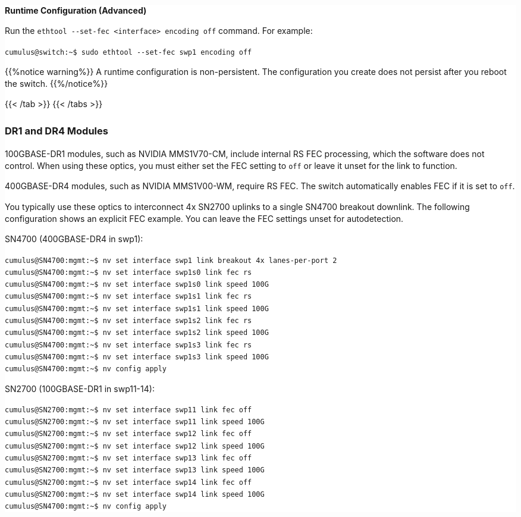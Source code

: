 **Runtime Configuration (Advanced)**

Run the `ethtool --set-fec <interface> encoding off` command. For example:

```
cumulus@switch:~$ sudo ethtool --set-fec swp1 encoding off
```

{{%notice warning%}}
A runtime configuration is non-persistent. The configuration you create does not persist after you reboot the switch.
{{%/notice%}}

{{< /tab >}}
{{< /tabs >}}

### DR1 and DR4 Modules

100GBASE-DR1 modules, such as NVIDIA MMS1V70-CM, include internal RS FEC processing, which the software does not control. When using these optics, you must either set the FEC setting to `off` or leave it unset for the link to function.

400GBASE-DR4 modules, such as NVIDIA MMS1V00-WM, require RS FEC. The switch automatically enables FEC if it is set to `off`.

You typically use these optics to interconnect 4x SN2700 uplinks to a single SN4700 breakout downlink. The following configuration shows an explicit FEC example. You can leave the FEC settings unset for autodetection.

SN4700 (400GBASE-DR4 in swp1):

```
cumulus@SN4700:mgmt:~$ nv set interface swp1 link breakout 4x lanes-per-port 2
cumulus@SN4700:mgmt:~$ nv set interface swp1s0 link fec rs
cumulus@SN4700:mgmt:~$ nv set interface swp1s0 link speed 100G
cumulus@SN4700:mgmt:~$ nv set interface swp1s1 link fec rs
cumulus@SN4700:mgmt:~$ nv set interface swp1s1 link speed 100G
cumulus@SN4700:mgmt:~$ nv set interface swp1s2 link fec rs
cumulus@SN4700:mgmt:~$ nv set interface swp1s2 link speed 100G
cumulus@SN4700:mgmt:~$ nv set interface swp1s3 link fec rs
cumulus@SN4700:mgmt:~$ nv set interface swp1s3 link speed 100G
cumulus@SN4700:mgmt:~$ nv config apply
```

SN2700 (100GBASE-DR1 in swp11-14):

```
cumulus@SN2700:mgmt:~$ nv set interface swp11 link fec off
cumulus@SN2700:mgmt:~$ nv set interface swp11 link speed 100G
cumulus@SN2700:mgmt:~$ nv set interface swp12 link fec off
cumulus@SN2700:mgmt:~$ nv set interface swp12 link speed 100G
cumulus@SN2700:mgmt:~$ nv set interface swp13 link fec off
cumulus@SN2700:mgmt:~$ nv set interface swp13 link speed 100G
cumulus@SN2700:mgmt:~$ nv set interface swp14 link fec off
cumulus@SN2700:mgmt:~$ nv set interface swp14 link speed 100G
cumulus@SN4700:mgmt:~$ nv config apply
```
